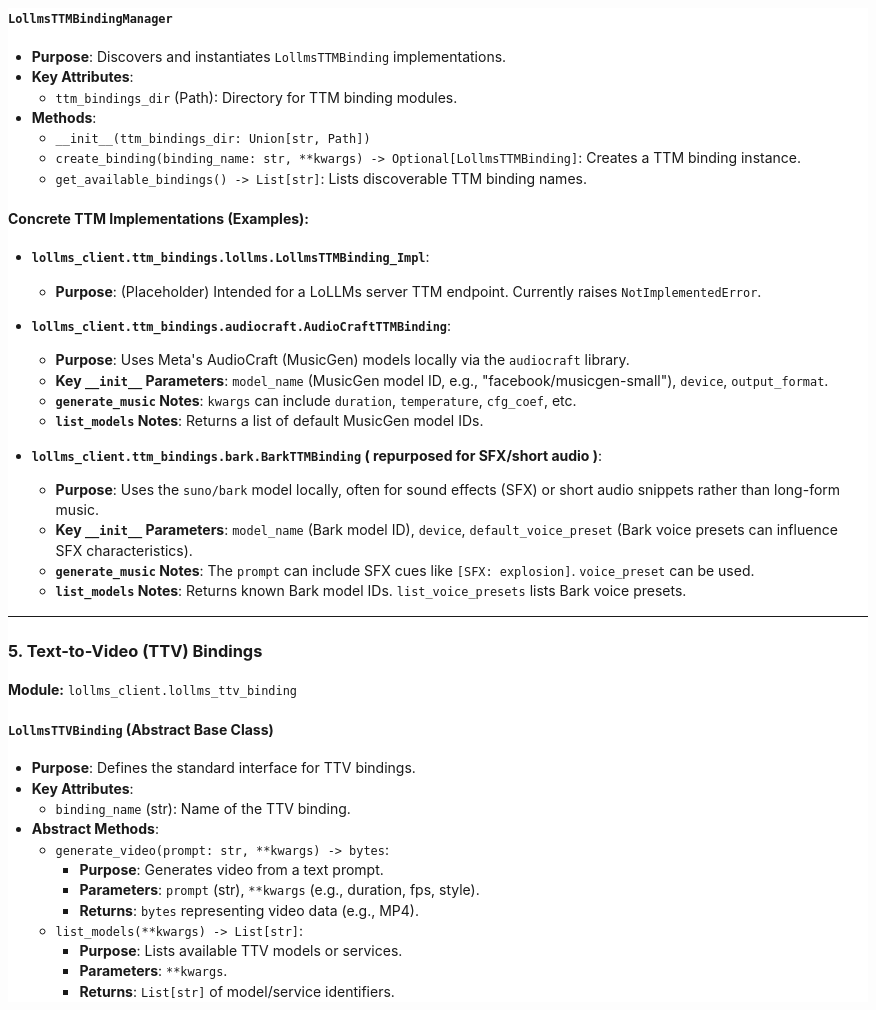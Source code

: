 #### `LollmsTTMBindingManager`

*   **Purpose**: Discovers and instantiates `LollmsTTMBinding` implementations.
*   **Key Attributes**:
    *   `ttm_bindings_dir` (Path): Directory for TTM binding modules.
*   **Methods**:
    *   `__init__(ttm_bindings_dir: Union[str, Path])`
    *   `create_binding(binding_name: str, **kwargs) -> Optional[LollmsTTMBinding]`: Creates a TTM binding instance.
    *   `get_available_bindings() -> List[str]`: Lists discoverable TTM binding names.

#### Concrete TTM Implementations (Examples):

*   **`lollms_client.ttm_bindings.lollms.LollmsTTMBinding_Impl`**:
    *   **Purpose**: (Placeholder) Intended for a LoLLMs server TTM endpoint. Currently raises `NotImplementedError`.

*   **`lollms_client.ttm_bindings.audiocraft.AudioCraftTTMBinding`**:
    *   **Purpose**: Uses Meta's AudioCraft (MusicGen) models locally via the `audiocraft` library.
    *   **Key `__init__` Parameters**: `model_name` (MusicGen model ID, e.g., "facebook/musicgen-small"), `device`, `output_format`.
    *   **`generate_music` Notes**: `kwargs` can include `duration`, `temperature`, `cfg_coef`, etc.
    *   **`list_models` Notes**: Returns a list of default MusicGen model IDs.

*   **`lollms_client.ttm_bindings.bark.BarkTTMBinding` ( repurposed for SFX/short audio )**:
    *   **Purpose**: Uses the `suno/bark` model locally, often for sound effects (SFX) or short audio snippets rather than long-form music.
    *   **Key `__init__` Parameters**: `model_name` (Bark model ID), `device`, `default_voice_preset` (Bark voice presets can influence SFX characteristics).
    *   **`generate_music` Notes**: The `prompt` can include SFX cues like `[SFX: explosion]`. `voice_preset` can be used.
    *   **`list_models` Notes**: Returns known Bark model IDs. `list_voice_presets` lists Bark voice presets.

---
### 5. Text-to-Video (TTV) Bindings

**Module:** `lollms_client.lollms_ttv_binding`

#### `LollmsTTVBinding` (Abstract Base Class)

*   **Purpose**: Defines the standard interface for TTV bindings.
*   **Key Attributes**:
    *   `binding_name` (str): Name of the TTV binding.
*   **Abstract Methods**:
    *   `generate_video(prompt: str, **kwargs) -> bytes`:
        *   **Purpose**: Generates video from a text prompt.
        *   **Parameters**: `prompt` (str), `**kwargs` (e.g., duration, fps, style).
        *   **Returns**: `bytes` representing video data (e.g., MP4).
    *   `list_models(**kwargs) -> List[str]`:
        *   **Purpose**: Lists available TTV models or services.
        *   **Parameters**: `**kwargs`.
        *   **Returns**: `List[str]` of model/service identifiers.
